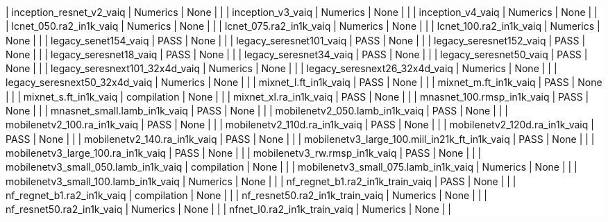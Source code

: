 | inception_resnet_v2_vaiq | Numerics | None | |
| inception_v3_vaiq | Numerics | None | |
| inception_v4_vaiq | Numerics | None | |
| lcnet_050.ra2_in1k_vaiq | Numerics | None | |
| lcnet_075.ra2_in1k_vaiq | Numerics | None | |
| lcnet_100.ra2_in1k_vaiq | Numerics | None | |
| legacy_senet154_vaiq | PASS | None | |
| legacy_seresnet101_vaiq | PASS | None | |
| legacy_seresnet152_vaiq | PASS | None | |
| legacy_seresnet18_vaiq | PASS | None | |
| legacy_seresnet34_vaiq | PASS | None | |
| legacy_seresnet50_vaiq | PASS | None | |
| legacy_seresnext101_32x4d_vaiq | Numerics | None | |
| legacy_seresnext26_32x4d_vaiq | Numerics | None | |
| legacy_seresnext50_32x4d_vaiq | Numerics | None | |
| mixnet_l.ft_in1k_vaiq | PASS | None | |
| mixnet_m.ft_in1k_vaiq | PASS | None | |
| mixnet_s.ft_in1k_vaiq | compilation | None | |
| mixnet_xl.ra_in1k_vaiq | PASS | None | |
| mnasnet_100.rmsp_in1k_vaiq | PASS | None | |
| mnasnet_small.lamb_in1k_vaiq | PASS | None | |
| mobilenetv2_050.lamb_in1k_vaiq | PASS | None | |
| mobilenetv2_100.ra_in1k_vaiq | PASS | None | |
| mobilenetv2_110d.ra_in1k_vaiq | PASS | None | |
| mobilenetv2_120d.ra_in1k_vaiq | PASS | None | |
| mobilenetv2_140.ra_in1k_vaiq | PASS | None | |
| mobilenetv3_large_100.miil_in21k_ft_in1k_vaiq | PASS | None | |
| mobilenetv3_large_100.ra_in1k_vaiq | PASS | None | |
| mobilenetv3_rw.rmsp_in1k_vaiq | PASS | None | |
| mobilenetv3_small_050.lamb_in1k_vaiq | compilation | None | |
| mobilenetv3_small_075.lamb_in1k_vaiq | Numerics | None | |
| mobilenetv3_small_100.lamb_in1k_vaiq | Numerics | None | |
| nf_regnet_b1.ra2_in1k_train_vaiq | PASS | None | |
| nf_regnet_b1.ra2_in1k_vaiq | compilation | None | |
| nf_resnet50.ra2_in1k_train_vaiq | Numerics | None | |
| nf_resnet50.ra2_in1k_vaiq | Numerics | None | |
| nfnet_l0.ra2_in1k_train_vaiq | Numerics | None | |